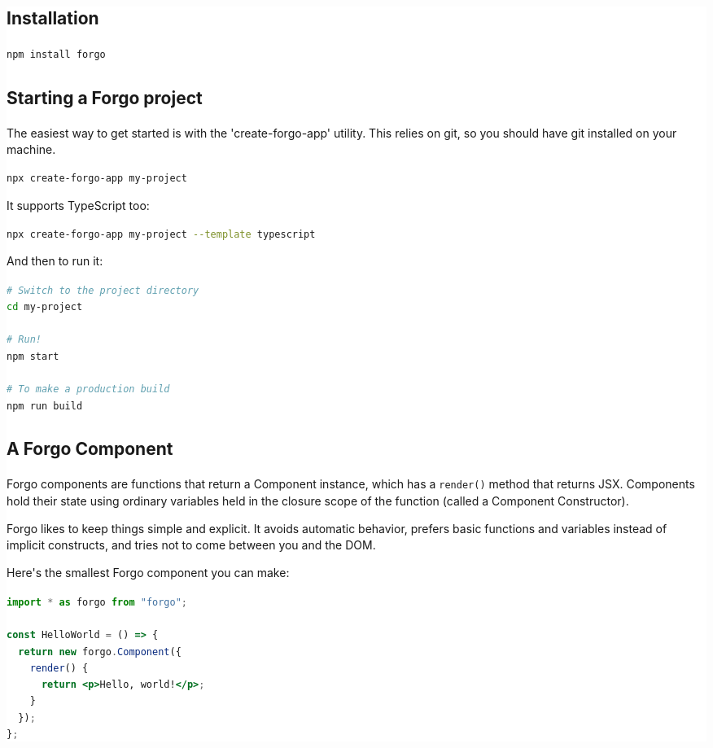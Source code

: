## Installation

```
npm install forgo
```

## Starting a Forgo project

The easiest way to get started is with the 'create-forgo-app' utility. This relies on git, so you should have git installed on your machine.

```sh
npx create-forgo-app my-project
```

It supports TypeScript too:

```sh
npx create-forgo-app my-project --template typescript
```

And then to run it:

```sh
# Switch to the project directory
cd my-project

# Run!
npm start

# To make a production build
npm run build
```

## A Forgo Component

Forgo components are functions that return a Component instance, which has a
`render()` method that returns JSX. Components hold their state using ordinary
variables held in the closure scope of the function (called a Component Constructor).

Forgo likes to keep things simple and explicit. It avoids automatic behavior,
prefers basic functions and variables instead of implicit constructs, and tries
not to come between you and the DOM.

Here's the smallest Forgo component you can make:

```jsx
import * as forgo from "forgo";

const HelloWorld = () => {
  return new forgo.Component({
    render() {
      return <p>Hello, world!</p>;
    }
  });
};
```
